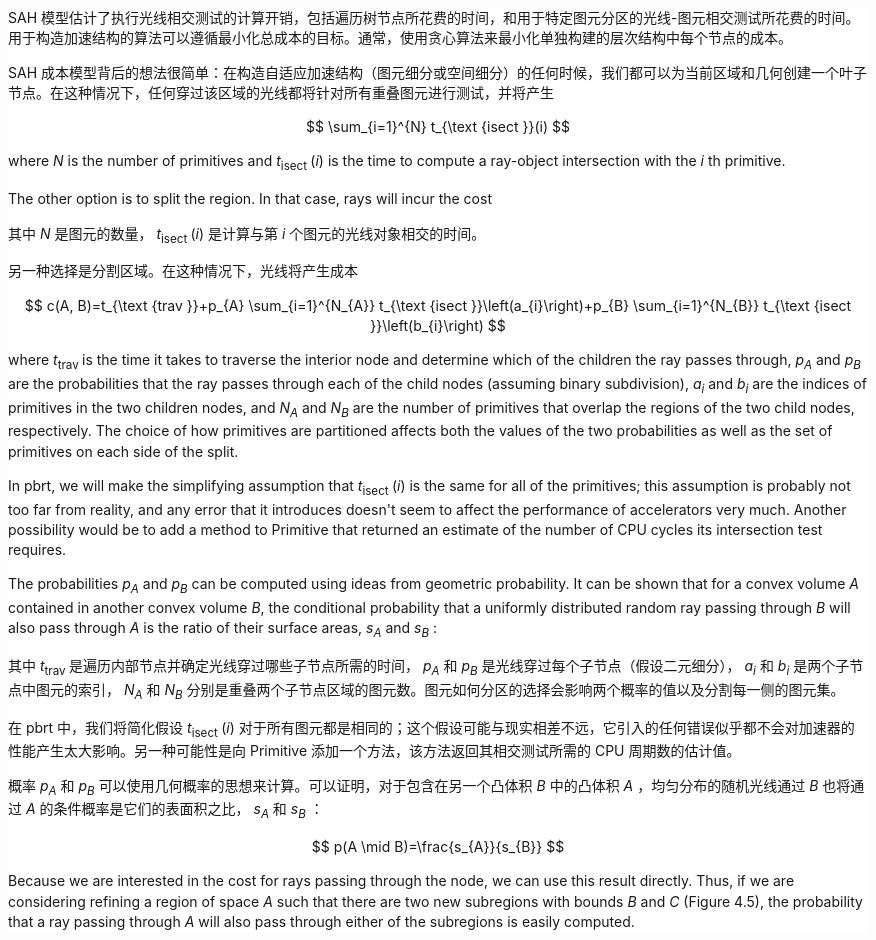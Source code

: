 SAH 模型估计了执行光线相交测试的计算开销，包括遍历树节点所花费的时间，和用于特定图元分区的光线-图元相交测试所花费的时间。用于构造加速结构的算法可以遵循最小化总成本的目标。通常，使用贪心算法来最小化单独构建的层次结构中每个节点的成本。

SAH 成本模型背后的想法很简单：在构造自适应加速结构（图元细分或空间细分）的任何时候，我们都可以为当前区域和几何创建一个叶子节点。在这种情况下，任何穿过该区域的光线都将针对所有重叠图元进行测试，并将产生

$$
\sum_{i=1}^{N} t_{\text {isect }}(i)
$$

where $N$ is the number of primitives and $t_{\text {isect }}(i)$ is the time to compute a ray-object intersection with the $i$ th primitive.

The other option is to split the region. In that case, rays will incur the cost

其中 $N$ 是图元的数量， $t_{\text {isect }}(i)$ 是计算与第 $i$ 个图元的光线对象相交的时间。

另一种选择是分割区域。在这种情况下，光线将产生成本

$$
c(A, B)=t_{\text {trav }}+p_{A} \sum_{i=1}^{N_{A}} t_{\text {isect }}\left(a_{i}\right)+p_{B} \sum_{i=1}^{N_{B}} t_{\text {isect }}\left(b_{i}\right)
$$

where $t_{\text {trav }}$ is the time it takes to traverse the interior node and determine which of the children the ray passes through, $p_{A}$ and $p_{B}$ are the probabilities that the ray passes through each of the child nodes (assuming binary subdivision), $a_{i}$ and $b_{i}$ are the indices of primitives in the two children nodes, and $N_{A}$ and $N_{B}$ are the number of primitives that overlap the regions of the two child nodes, respectively. The choice of how primitives are partitioned affects both the values of the two probabilities as well as the set of primitives on each side of the split.

In pbrt, we will make the simplifying assumption that $t_{\text {isect }}(i)$ is the same for all of the primitives; this assumption is probably not too far from reality, and any error that it introduces doesn't seem to affect the performance of accelerators very much. Another possibility would be to add a method to Primitive that returned an estimate of the number of CPU cycles its intersection test requires.

The probabilities $p_{A}$ and $p_{B}$ can be computed using ideas from geometric probability. It can be shown that for a convex volume $A$ contained in another convex volume $B$, the conditional probability that a uniformly distributed random ray passing through $B$ will also pass through $A$ is the ratio of their surface areas, $s_{A}$ and $s_{B}$ :

其中 $t_{\text {trav }}$ 是遍历内部节点并确定光线穿过哪些子节点所需的时间， $p_{A}$ 和 $p_{B}$ 是光线穿过每个子节点（假设二元细分）， $a_{i}$ 和 $b_{i}$ 是两个子节点中图元的索引， $N_{A}$ 和 $N_{B }$ 分别是重叠两个子节点区域的图元数。图元如何分区的选择会影响两个概率的值以及分割每一侧的图元集。

在 pbrt 中，我们将简化假设 $t_{\text {isect }}(i)$ 对于所有图元都是相同的；这个假设可能与现实相差不远，它引入的任何错误似乎都不会对加速器的性能产生太大影响。另一种可能性是向 Primitive 添加一个方法，该方法返回其相交测试所需的 CPU 周期数的估计值。

概率 $p_{A}$ 和 $p_{B}$ 可以使用几何概率的思想来计算。可以证明，对于包含在另一个凸体积 $B$ 中的凸体积 $A$ ，均匀分布的随机光线通过 $B$ 也将通过 $A$ 的条件概率是它们的表面积之比， $s_{A}$ 和 $s_{B}$ ：

$$
p(A \mid B)=\frac{s_{A}}{s_{B}}
$$

Because we are interested in the cost for rays passing through the node, we can use this result directly. Thus, if we are considering refining a region of space $A$ such that there are two new subregions with bounds $B$ and $C$ (Figure 4.5), the probability that a ray passing through $A$ will also pass through either of the subregions is easily computed.
